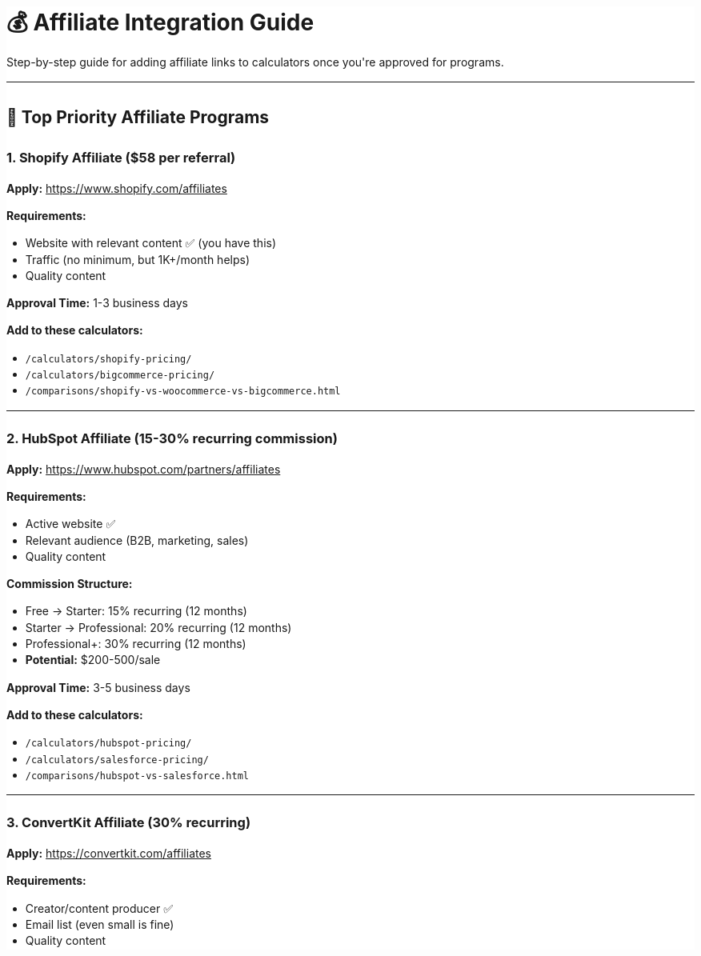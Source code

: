 # 💰 Affiliate Integration Guide

Step-by-step guide for adding affiliate links to calculators once you're approved for programs.

---

## 🎯 Top Priority Affiliate Programs

### **1. Shopify Affiliate** ($58 per referral)
**Apply:** https://www.shopify.com/affiliates

**Requirements:**
- Website with relevant content ✅ (you have this)
- Traffic (no minimum, but 1K+/month helps)
- Quality content

**Approval Time:** 1-3 business days

**Add to these calculators:**
- `/calculators/shopify-pricing/`
- `/calculators/bigcommerce-pricing/`
- `/comparisons/shopify-vs-woocommerce-vs-bigcommerce.html`

---

### **2. HubSpot Affiliate** (15-30% recurring commission)
**Apply:** https://www.hubspot.com/partners/affiliates

**Requirements:**
- Active website ✅
- Relevant audience (B2B, marketing, sales)
- Quality content

**Commission Structure:**
- Free → Starter: 15% recurring (12 months)
- Starter → Professional: 20% recurring (12 months)
- Professional+: 30% recurring (12 months)
- **Potential:** $200-500/sale

**Approval Time:** 3-5 business days

**Add to these calculators:**
- `/calculators/hubspot-pricing/`
- `/calculators/salesforce-pricing/`
- `/comparisons/hubspot-vs-salesforce.html`

---

### **3. ConvertKit Affiliate** (30% recurring)
**Apply:** https://convertkit.com/affiliates

**Requirements:**
- Creator/content producer ✅
- Email list (even small is fine)
- Quality content
